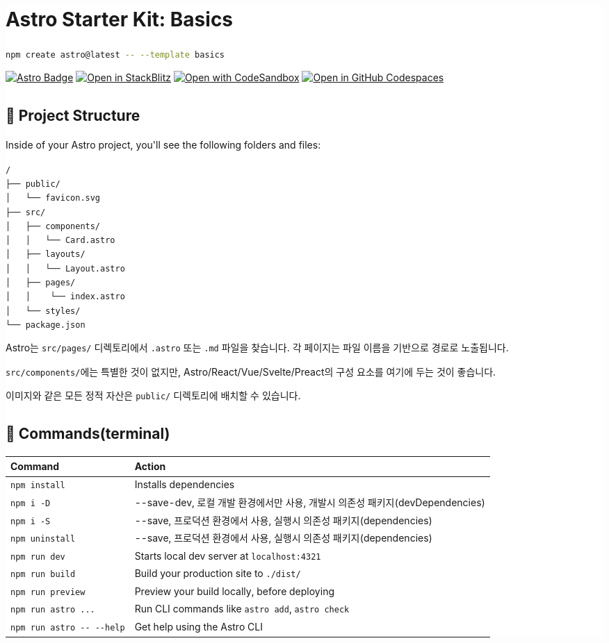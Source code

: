 # Astro Starter Kit: Basics

```sh
npm create astro@latest -- --template basics
```

[![Astro Badge](https://img.shields.io/badge/Astro-BC52EE?logo=astro&logoColor=fff&style=plastic)](https://docs.astro.build/ko/editor-setup/)
[![Open in StackBlitz](https://developer.stackblitz.com/img/open_in_stackblitz.svg)](https://stackblitz.com/github/withastro/astro/tree/latest/examples/basics)
[![Open with CodeSandbox](https://assets.codesandbox.io/github/button-edit-lime.svg)](https://codesandbox.io/p/sandbox/github/withastro/astro/tree/latest/examples/basics)
[![Open in GitHub Codespaces](https://github.com/codespaces/badge.svg)](https://codespaces.new/withastro/astro?devcontainer_path=.devcontainer/basics/devcontainer.json)

## 🚀 Project Structure

Inside of your Astro project, you'll see the following folders and files:

```text
/
├── public/
│   └── favicon.svg
├── src/
│   ├── components/
│   │   └── Card.astro
│   ├── layouts/
│   │   └── Layout.astro
│   ├── pages/
│   │    └── index.astro
│   └── styles/
└── package.json
```

Astro는 `src/pages/` 디렉토리에서 `.astro` 또는 `.md` 파일을 찾습니다. 각 페이지는 파일 이름을 기반으로 경로로 노출됩니다.

`src/components/`에는 특별한 것이 없지만, Astro/React/Vue/Svelte/Preact의 구성 요소를 여기에 두는 것이 좋습니다.

이미지와 같은 모든 정적 자산은 `public/` 디렉토리에 배치할 수 있습니다.

## 🧞 Commands(terminal)

| Command                   | Action                                                                       |
| :------------------------ | :--------------------------------------------------------------------------- |
| `npm install`             | Installs dependencies                                                        |
| `npm i -D`                | --save-dev, 로컬 개발 환경에서만 사용, 개발시 의존성 패키지(devDependencies) |
| `npm i -S`                | --save, 프로덕션 환경에서 사용, 실행시 의존성 패키지(dependencies)           |
| `npm uninstall`           | --save, 프로덕션 환경에서 사용, 실행시 의존성 패키지(dependencies)           |
| `npm run dev`             | Starts local dev server at `localhost:4321`                                  |
| `npm run build`           | Build your production site to `./dist/`                                      |
| `npm run preview`         | Preview your build locally, before deploying                                 |
| `npm run astro ...`       | Run CLI commands like `astro add`, `astro check`                             |
| `npm run astro -- --help` | Get help using the Astro CLI                                                 |
